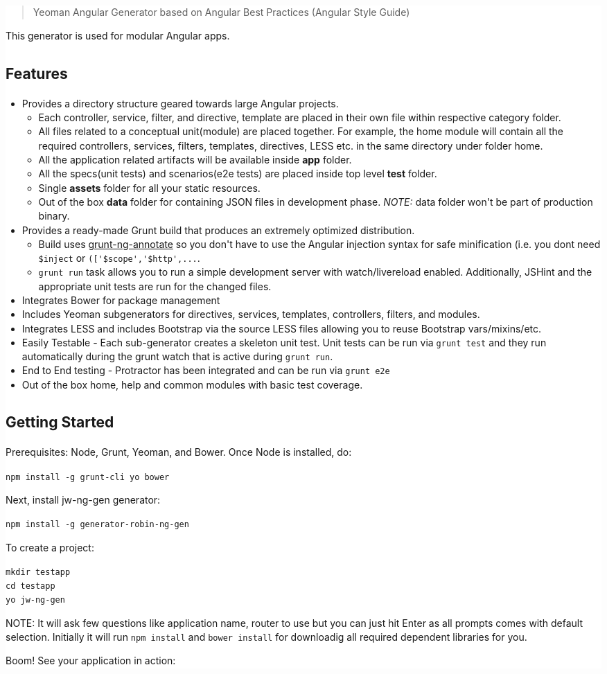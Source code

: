 >Yeoman Angular Generator based on Angular Best Practices (Angular Style Guide)

This generator is used for modular Angular apps.

Features
---------

* Provides a directory structure geared towards large Angular projects.
    * Each controller, service, filter, and directive, template are placed in their own file within respective category folder.
    * All files related to a conceptual unit(module) are placed together.  For example, the home module will contain all the required controllers, services, filters, templates, directives, LESS etc. in the same directory under folder home.
    * All the application related artifacts will be available inside **app** folder.
    * All the specs(unit tests) and scenarios(e2e tests) are placed inside top level **test** folder.
    * Single **assets** folder for all your static resources.
    * Out of the box **data** folder for containing JSON files in development phase. *NOTE:* data folder won't be part of production binary.
* Provides a ready-made Grunt build that produces an extremely optimized distribution.
   * Build uses [grunt-ng-annotate](https://github.com/olov/ng-annotate) so you don't have to use the Angular injection syntax for safe minification (i.e. you dont need `$inject` or `(['$scope','$http',...`.
   * `grunt run` task allows you to run a simple development server with watch/livereload enabled.  Additionally, JSHint and the appropriate unit tests are run for the changed files.
* Integrates Bower for package management
* Includes Yeoman subgenerators for directives, services, templates, controllers, filters, and modules.
* Integrates LESS and includes Bootstrap via the source LESS files allowing you to reuse Bootstrap vars/mixins/etc.
* Easily Testable - Each sub-generator creates a skeleton unit test.  Unit tests can be run via `grunt test` and they run automatically during the grunt watch that is active during `grunt run`.
* End to End testing - Protractor has been integrated and can be run via `grunt e2e`
* Out of the box home, help and common modules with basic test coverage.

Getting Started
-------------

Prerequisites: Node, Grunt, Yeoman, and Bower.  Once Node is installed, do:

    npm install -g grunt-cli yo bower

Next, install jw-ng-gen generator:

    npm install -g generator-robin-ng-gen

To create a project:

    mkdir testapp
    cd testapp
    yo jw-ng-gen
NOTE: It will ask few questions like application name, router to use but you can just hit Enter as all prompts comes with default selection. Initially it will run `npm install` and `bower install` for downloadig all required dependent libraries for you.

Boom! See your application in action:
